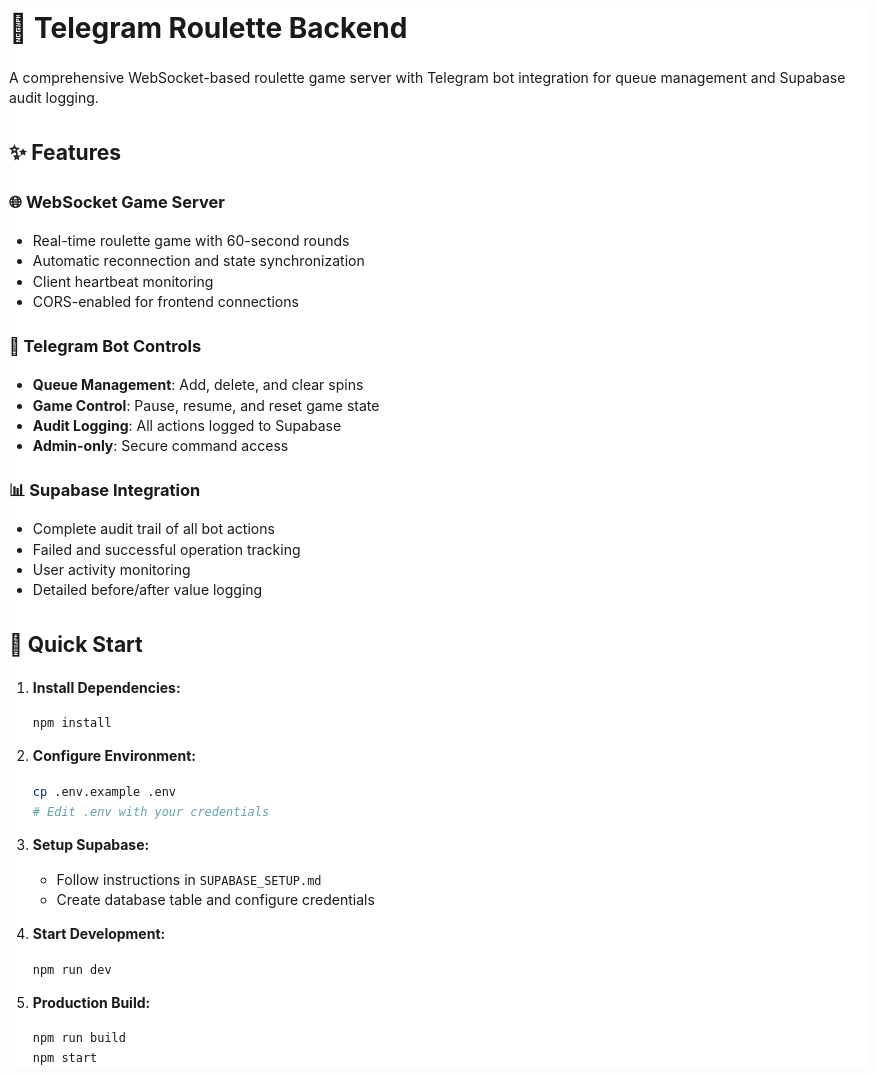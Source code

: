 # 🎰 Telegram Roulette Backend

A comprehensive WebSocket-based roulette game server with Telegram bot integration for queue management and Supabase audit logging.

## ✨ Features

### 🌐 WebSocket Game Server
- Real-time roulette game with 60-second rounds
- Automatic reconnection and state synchronization
- Client heartbeat monitoring
- CORS-enabled for frontend connections

### 🤖 Telegram Bot Controls
- **Queue Management**: Add, delete, and clear spins
- **Game Control**: Pause, resume, and reset game state
- **Audit Logging**: All actions logged to Supabase
- **Admin-only**: Secure command access

### 📊 Supabase Integration
- Complete audit trail of all bot actions
- Failed and successful operation tracking
- User activity monitoring
- Detailed before/after value logging

## 🚀 Quick Start

1. **Install Dependencies:**
   ```bash
   npm install
   ```

2. **Configure Environment:**
   ```bash
   cp .env.example .env
   # Edit .env with your credentials
   ```

3. **Setup Supabase:**
   - Follow instructions in `SUPABASE_SETUP.md`
   - Create database table and configure credentials

4. **Start Development:**
   ```bash
   npm run dev
   ```

5. **Production Build:**
   ```bash
   npm run build
   npm start
   ```
